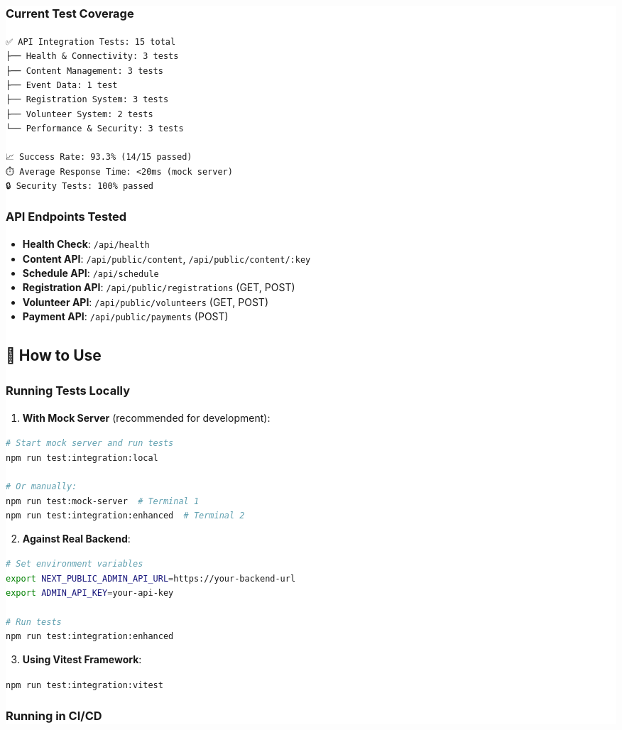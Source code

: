 ### Current Test Coverage
```
✅ API Integration Tests: 15 total
├── Health & Connectivity: 3 tests
├── Content Management: 3 tests  
├── Event Data: 1 test
├── Registration System: 3 tests
├── Volunteer System: 2 tests
└── Performance & Security: 3 tests

📈 Success Rate: 93.3% (14/15 passed)
⏱️ Average Response Time: <20ms (mock server)
🔒 Security Tests: 100% passed
```

### API Endpoints Tested
- **Health Check**: `/api/health`
- **Content API**: `/api/public/content`, `/api/public/content/:key`
- **Schedule API**: `/api/schedule`
- **Registration API**: `/api/public/registrations` (GET, POST)
- **Volunteer API**: `/api/public/volunteers` (GET, POST)
- **Payment API**: `/api/public/payments` (POST)

## 🚀 How to Use

### Running Tests Locally

1. **With Mock Server** (recommended for development):
```bash
# Start mock server and run tests
npm run test:integration:local

# Or manually:
npm run test:mock-server  # Terminal 1
npm run test:integration:enhanced  # Terminal 2
```

2. **Against Real Backend**:
```bash
# Set environment variables
export NEXT_PUBLIC_ADMIN_API_URL=https://your-backend-url
export ADMIN_API_KEY=your-api-key

# Run tests
npm run test:integration:enhanced
```

3. **Using Vitest Framework**:
```bash
npm run test:integration:vitest
```

### Running in CI/CD
